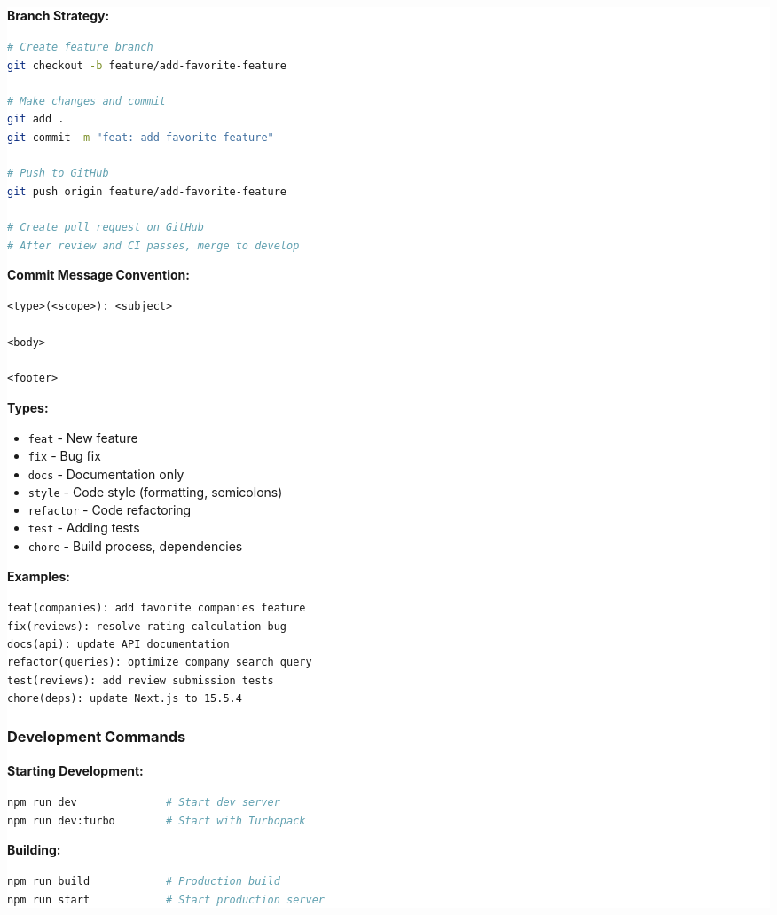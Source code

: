 **Branch Strategy:**

```bash
# Create feature branch
git checkout -b feature/add-favorite-feature

# Make changes and commit
git add .
git commit -m "feat: add favorite feature"

# Push to GitHub
git push origin feature/add-favorite-feature

# Create pull request on GitHub
# After review and CI passes, merge to develop
```

**Commit Message Convention:**

```
<type>(<scope>): <subject>

<body>

<footer>
```

**Types:**
- `feat` - New feature
- `fix` - Bug fix
- `docs` - Documentation only
- `style` - Code style (formatting, semicolons)
- `refactor` - Code refactoring
- `test` - Adding tests
- `chore` - Build process, dependencies

**Examples:**
```
feat(companies): add favorite companies feature
fix(reviews): resolve rating calculation bug
docs(api): update API documentation
refactor(queries): optimize company search query
test(reviews): add review submission tests
chore(deps): update Next.js to 15.5.4
```

### Development Commands

**Starting Development:**
```bash
npm run dev              # Start dev server
npm run dev:turbo        # Start with Turbopack
```

**Building:**
```bash
npm run build            # Production build
npm run start            # Start production server
```

